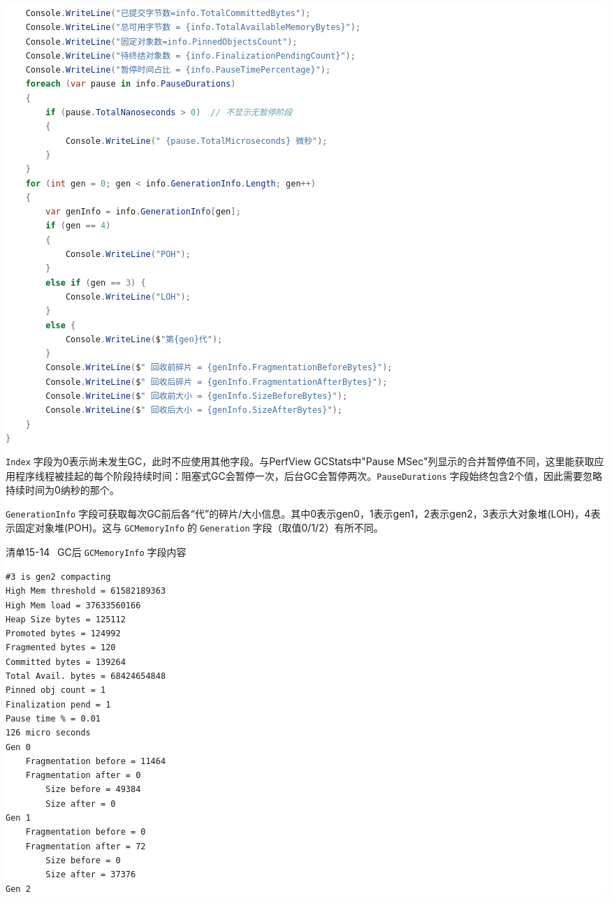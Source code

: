 ```c#
    Console.WriteLine("已提交字节数=info.TotalCommittedBytes");
    Console.WriteLine("总可用字节数 = {info.TotalAvailableMemoryBytes}");
    Console.WriteLine("固定对象数=info.PinnedObjectsCount");
    Console.WriteLine("待终结对象数 = {info.FinalizationPendingCount}");
    Console.WriteLine("暂停时间占比 = {info.PauseTimePercentage}");      
    foreach (var pause in info.PauseDurations)      
    {          
        if (pause.TotalNanoseconds > 0)  // 不显示无暂停阶段          
        { 
            Console.WriteLine(" {pause.TotalMicroseconds} 微秒"); 
        }
    }
    for (int gen = 0; gen < info.GenerationInfo.Length; gen++)
    {
    	var genInfo = info.GenerationInfo[gen];
        if (gen == 4) 
        { 
            Console.WriteLine("POH"); 
        }
        else if (gen == 3) { 
            Console.WriteLine("LOH"); 
        }
        else { 
            Console.WriteLine($"第{gen}代"); 
        }
        Console.WriteLine($" 回收前碎片 = {genInfo.FragmentationBeforeBytes}");  
        Console.WriteLine($" 回收后碎片 = {genInfo.FragmentationAfterBytes}");  
        Console.WriteLine($" 回收前大小 = {genInfo.SizeBeforeBytes}");  
        Console.WriteLine($" 回收后大小 = {genInfo.SizeAfterBytes}");  
    }  
}
```

`Index` 字段为0表示尚未发生GC，此时不应使用其他字段。与PerfView GCStats中"Pause MSec"列显示的合并暂停值不同，这里能获取应用程序线程被挂起的每个阶段持续时间：阻塞式GC会暂停一次，后台GC会暂停两次。`PauseDurations` 字段始终包含2个值，因此需要忽略持续时间为0纳秒的那个。

`GenerationInfo` 字段可获取每次GC前后各“代”的碎片/大小信息。其中0表示gen0，1表示gen1，2表示gen2，3表示大对象堆(LOH)，4表示固定对象堆(POH)。这与 `GCMemoryInfo` 的 `Generation` 字段（取值0/1/2）有所不同。

清单15-14  GC后 `GCMemoryInfo` 字段内容

```
#3 is gen2 compacting
High Mem threshold = 61582189363
High Mem load = 37633560166
Heap Size bytes = 125112
Promoted bytes = 124992
Fragmented bytes = 120
Committed bytes = 139264
Total Avail. bytes = 68424654848
Pinned obj count = 1
Finalization pend = 1
Pause time % = 0.01
126 micro seconds
Gen 0
    Fragmentation before = 11464
    Fragmentation after = 0
        Size before = 49384
        Size after = 0
Gen 1
    Fragmentation before = 0
    Fragmentation after = 72
        Size before = 0
        Size after = 37376
Gen 2
```